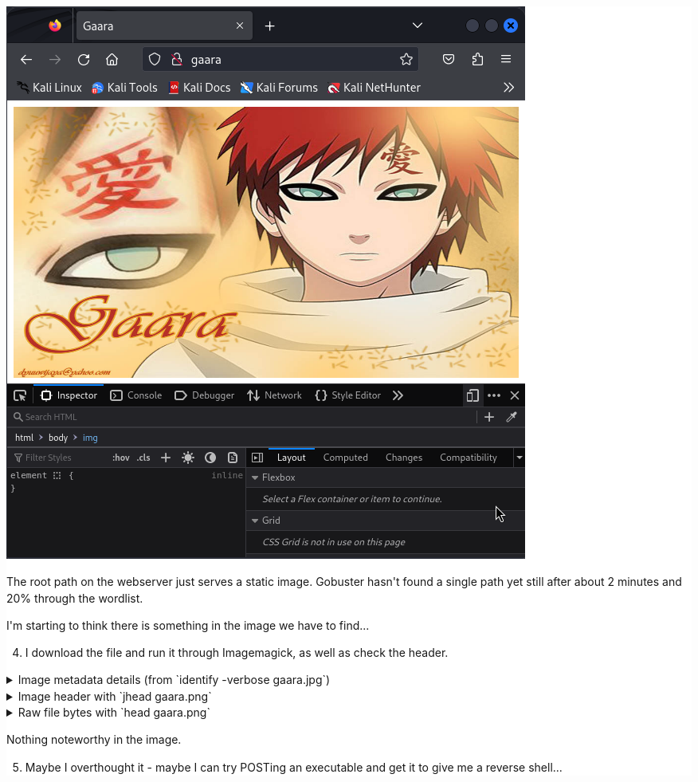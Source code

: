 ![](./assets/homepage.png)

The root path on the webserver just serves a static image. Gobuster hasn't found a single path yet still after about 2 minutes and 20% through the wordlist.

I'm starting to think there is something in the image we have to find...

4) I download the file and run it through Imagemagick, as well as check the header.

<details><summary>Image metadata details (from `identify -verbose gaara.jpg`)</summary></details>

<details><summary>Image header with `jhead gaara.png`</summary></details>

<details><summary>Raw file bytes with `head gaara.png`</summary></details>

Nothing noteworthy in the image.

5) Maybe I overthought it - maybe I can try POSTing an executable and get it to give me a reverse shell...
